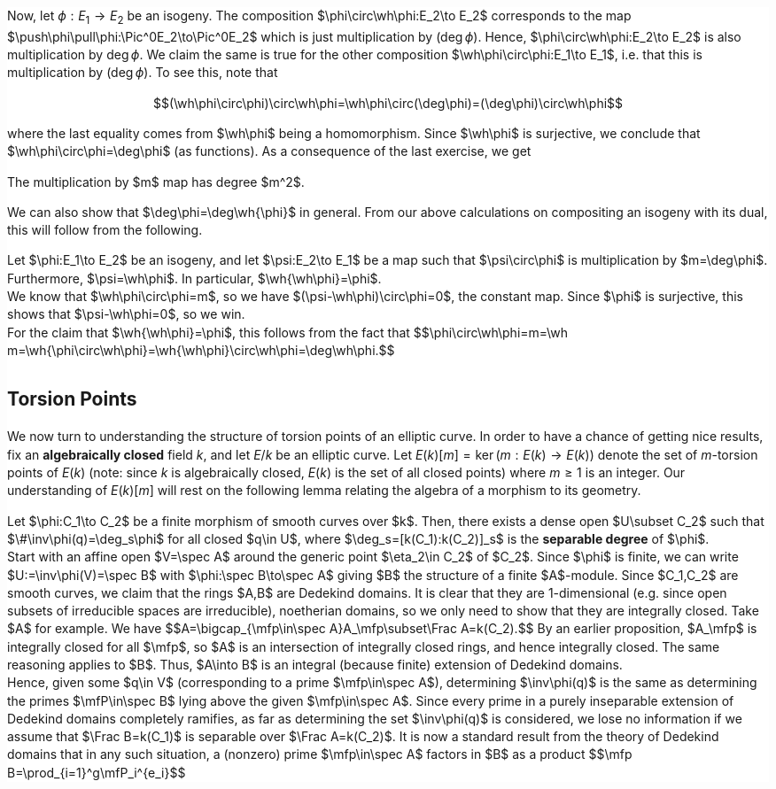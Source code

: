 Now, let $\phi:E_1\to E_2$ be an isogeny. The composition $\phi\circ\wh\phi:E_2\to E_2$ corresponds to the map $\push\phi\pull\phi:\Pic^0E_2\to\Pic^0E_2$ which is just multiplication by $(\deg\phi)$. Hence, $\phi\circ\wh\phi:E_2\to E_2$ is also multiplication by $\deg\phi$. We claim the same is true for the other composition $\wh\phi\circ\phi:E_1\to E_1$, i.e. that this is multiplication by $(\deg\phi)$. To see this, note that

$$(\wh\phi\circ\phi)\circ\wh\phi=\wh\phi\circ(\deg\phi)=(\deg\phi)\circ\wh\phi$$

where the last equality comes from $\wh\phi$ being a homomorphism. Since $\wh\phi$ is surjective, we conclude that $\wh\phi\circ\phi=\deg\phi$ (as functions). As a consequence of the last exercise, we get

<div class="corollary">
    The multiplication by $m$ map has degree $m^2$.
</div>

We can also show that $\deg\phi=\deg\wh{\phi}$ in general. From our above calculations on compositing an isogeny with its dual, this will follow from the following.

<div class="proposition">
    Let $\phi:E_1\to E_2$ be an isogeny, and let $\psi:E_2\to E_1$ be a map such that $\psi\circ\phi$ is multiplication by $m=\deg\phi$. Furthermore, $\psi=\wh\phi$. In particular, $\wh{\wh\phi}=\phi$.
</div>
<div class="proof4">
    We know that $\wh\phi\circ\phi=m$, so we have $(\psi-\wh\phi)\circ\phi=0$, the constant map. Since $\phi$ is surjective, this shows that $\psi-\wh\phi=0$, so we win.
    <br>
    For the claim that $\wh{\wh\phi}=\phi$, this follows from the fact that
    $$\phi\circ\wh\phi=m=\wh m=\wh{\phi\circ\wh\phi}=\wh{\wh\phi}\circ\wh\phi=\deg\wh\phi.$$
</div>

## Torsion Points

We now turn to understanding the structure of torsion points of an elliptic curve. In order to have a chance of getting nice results, fix an <b>algebraically closed</b> field $k$, and let $E/k$ be an elliptic curve. Let $E(k)[m]=\ker(m:E(k)\to E(k))$ denote the set of $m$-torsion points of $E(k)$ (note: since $k$ is algebraically closed, $E(k)$ is the set of all closed points) where $m\ge1$ is an integer. Our understanding of $E(k)[m]$ will rest on the following lemma relating the algebra of a morphism to its geometry.

<div class="lemma">
    Let $\phi:C_1\to C_2$ be a finite morphism of smooth curves over $k$. Then, there exists a dense open $U\subset C_2$ such that $\#\inv\phi(q)=\deg_s\phi$ for all closed $q\in U$, where $\deg_s=[k(C_1):k(C_2)]_s$ is the <b>separable degree</b> of $\phi$.
</div>
<div class="proof4">
    Start with an affine open $V=\spec A$ around the generic point $\eta_2\in C_2$ of $C_2$. Since $\phi$ is finite, we can write $U:=\inv\phi(V)=\spec B$ with $\phi:\spec B\to\spec A$ giving $B$ the structure of a finite $A$-module. Since $C_1,C_2$ are smooth curves, we claim that  the rings $A,B$ are Dedekind domains. It is clear that they are 1-dimensional (e.g. since open subsets of irreducible spaces are irreducible), noetherian domains, so we only need to show that they are integrally closed. Take $A$ for example. We have
    $$A=\bigcap_{\mfp\in\spec A}A_\mfp\subset\Frac A=k(C_2).$$
    By an earlier proposition, $A_\mfp$ is integrally closed for all $\mfp$, so $A$ is an intersection of integrally closed rings, and hence integrally closed. The same reasoning applies to $B$. Thus, $A\into B$ is an integral (because finite) extension of Dedekind domains. 
    <br>
    Hence, given some $q\in V$ (corresponding to a prime $\mfp\in\spec A$), determining $\inv\phi(q)$ is the same as determining the primes $\mfP\in\spec B$ lying above the given $\mfp\in\spec A$. Since every prime in a purely inseparable extension of Dedekind domains completely ramifies, as far as determining the set $\inv\phi(q)$ is considered, we lose no information if we assume that $\Frac B=k(C_1)$ is separable over $\Frac A=k(C_2)$. It is now a standard result from the theory of Dedekind domains that in any such situation, a (nonzero) prime $\mfp\in\spec A$ factors in $B$ as a product
    $$\mfp B=\prod_{i=1}^g\mfP_i^{e_i}$$

[^1]: Not necessarily in this order
[^2]: On the off chance I succeed in writing this post and putting it online, I should mention that you can probably go straight to the part about curves, pretend the word scheme does not exist, and still manage to follow. I hope to make things fairly concrete because then there is less theory I need to remember how to set up
[^3]: collection of charts
[^4]: All of this data is still there, but now neatly packaged into the structure sheaf $\ints X$ 
[^5]: In either case, the morphism of sheaves is not required to have much of anything to do with the map on underlying spaces
[^6]: In the classical setting, $A=k[x_1,\dots,x_n]/\sqrt I$ is a f.g. $k$-algebra and $\spec A$ corresponds to the set $V(I)=\bracks{(a_1,\dots,a_n)\in k^{\oplus n}:f(a_1,\dots,a_n)=0\,\forall f\in I}\subset k^{\oplus n}$, so the global functions on $V(I)=\spec A$ are given by $A=k[x_1,\dots,x_n]/\sqrt I$.
[^7]: I'll include exercise. I encourage you to do some (but probably not all) of them just to have practice thinking about this stuff.
[^8]: I feel like I keep semi-accidentally writing super long posts, and I'm not a fan of this (especially this one. It probably did not need to be anywhere near this long)
[^9]: Given $\msF\in\Ab(X)$, embed the stalk $\msF_x\into I_x$ into an injective group. For each $x\in X$, let $j_x:\{x\}\into X$ denote the inclusion, and consider the sheaf $\msI=\prod_{x\in X}j_{x,* }(I_x)$ where $I_x$ is viewed as a sheaf on $\{x\}$. This is an injective sheaf into which $\msF$ embeds.
[^10]: Exercise: prove this. Hint: one way of thinking about why this is true is that this condition turns cech cohomology into a $\delta$-functor vanishing on injective objects
[^11]: It's an (annoying to prove) theorem that cohomology (for the sheaves we care about) vanish in degrees above the dimension of the underlying space
[^12]: I know this notation is trash, but it's also short-lived
[^13]: Hints: (1) A uniformizer in $\ints{C,p}\subset k(C)$ is like a local coordinate centered at $p$ and (2) the function field $k(C)$ is the stalk at the generic point $\eta\in C$ (i.e. the point contained in all open sets (i.e. the point whose closure is all of $C$ (i.e. the point corresponding to the zero ideal in any affine open)))
[^14]: You may also want to appeal to <b>Nike's trick</b>: for $\spec A,\spec B\subset X$ affines in a general scheme $X$, we can cover the intersection $\spec A\cap\spec B$ with affines $U$ that are distinguished in both $\spec A,\spec B$ (i.e. $U=\spec A_a\subset\spec A$ and $U=\spec B_b\subset\spec B$ for some $a\in A$ and $b\in B$)
[^15]: Really, I'll claim without proof
[^16]: Plus all the other stuff I've asked you to take for granted
[^17]: For example, if you are working over $\C$ where you have access to topological methods, then $f$ is generally (and I think always) a function of the chern classes of $\msF$ which only see the bundle's underlying topology (and not its complex/holomorphic structure)
[^18]: and also retroactively for some of the earlier stuff (e.g. Serre duality)
[^19]: This boils down to the fact that the unit ideal $(1)=A$ of a ring $A$ has a finite set of generators.
[^20]: I haven't thought this through, so I could be wrong, but for curves, the given definition of completeness is the same as being proper. Briefly, Riemann-Roch (+ some work) shows that a complete curve $C$ can be embedded in some projective space $\P_k^N$ (as a closed subset), but projective space is proper and so its closed subsets are too.
[^21]: This it the standard way to label the indices for some reason. I guess note that the index + the valuation of the corresponding monomial always equals 6
[^22]: I think these are the right substitutions. I haven't actually checked
[^23]: The part before elliptic curves is kinda messy right now because of a long series of rewriting it as I realized setting things up would be a more involved process than i anticipated. If you read it, watch out for typos/mistakes (In particular, watch out for places where I'm implicitly assuming a field is algebraically closed when I shouldn't be). If you find mistakes (or if things are unclear), leave a comment
[^24]: By Yoneda, to show this, it suffices to give $E(S)$ a (functorial in $S$) group law for all $k$-schemes $S$. I believe, but have not checked, that one can do this by showing that $E(S)$ is in natural bijection with $\Pic^0(E\by_kS)$ where $E\by_kS$ is the (categorical) pullback of $E\to\spec k\from S$.<br> Actually, I think there's a slicker way to do this. Maybe I'll come back and type something up at some point...
[^25]: The middle expression here really shows that I made some poor choices of notation
[^26]: I did not touch on this before, but morphisms between smooth curves are in bijection field maps between their function fields.
[^27]: $\bar E$ is the "base change of $E$ to $\Qbar$". Intuitively, it results from taking $E/\Q$ and then extending scalars from $\Q$ to $\Qbar$. 